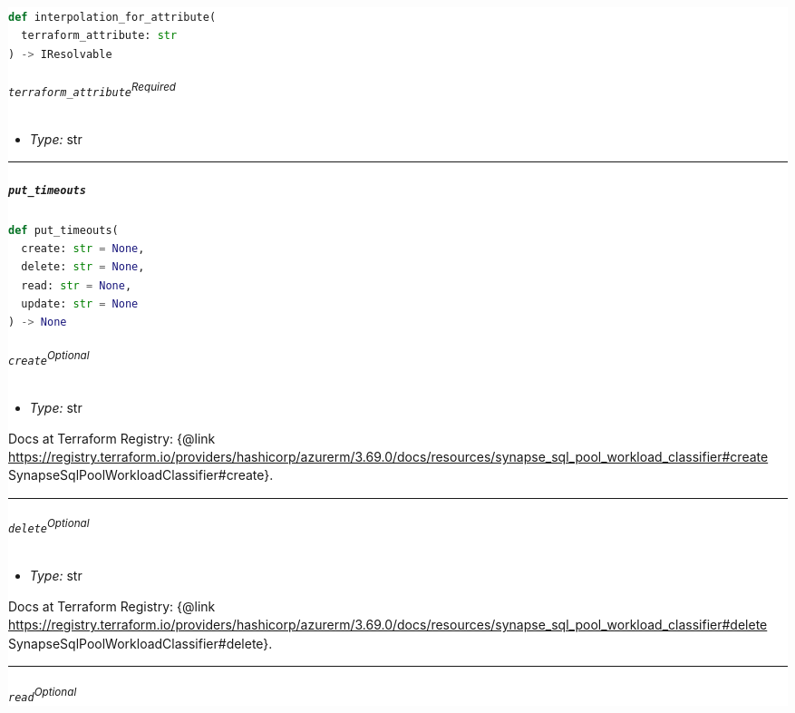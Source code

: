 ```python
def interpolation_for_attribute(
  terraform_attribute: str
) -> IResolvable
```

###### `terraform_attribute`<sup>Required</sup> <a name="terraform_attribute" id="@cdktf/provider-azurerm.synapseSqlPoolWorkloadClassifier.SynapseSqlPoolWorkloadClassifier.interpolationForAttribute.parameter.terraformAttribute"></a>

- *Type:* str

---

##### `put_timeouts` <a name="put_timeouts" id="@cdktf/provider-azurerm.synapseSqlPoolWorkloadClassifier.SynapseSqlPoolWorkloadClassifier.putTimeouts"></a>

```python
def put_timeouts(
  create: str = None,
  delete: str = None,
  read: str = None,
  update: str = None
) -> None
```

###### `create`<sup>Optional</sup> <a name="create" id="@cdktf/provider-azurerm.synapseSqlPoolWorkloadClassifier.SynapseSqlPoolWorkloadClassifier.putTimeouts.parameter.create"></a>

- *Type:* str

Docs at Terraform Registry: {@link https://registry.terraform.io/providers/hashicorp/azurerm/3.69.0/docs/resources/synapse_sql_pool_workload_classifier#create SynapseSqlPoolWorkloadClassifier#create}.

---

###### `delete`<sup>Optional</sup> <a name="delete" id="@cdktf/provider-azurerm.synapseSqlPoolWorkloadClassifier.SynapseSqlPoolWorkloadClassifier.putTimeouts.parameter.delete"></a>

- *Type:* str

Docs at Terraform Registry: {@link https://registry.terraform.io/providers/hashicorp/azurerm/3.69.0/docs/resources/synapse_sql_pool_workload_classifier#delete SynapseSqlPoolWorkloadClassifier#delete}.

---

###### `read`<sup>Optional</sup> <a name="read" id="@cdktf/provider-azurerm.synapseSqlPoolWorkloadClassifier.SynapseSqlPoolWorkloadClassifier.putTimeouts.parameter.read"></a>
